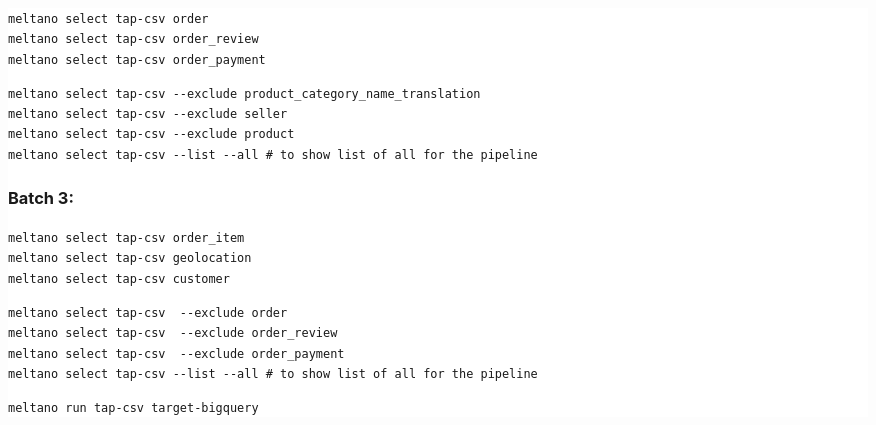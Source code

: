 ```
meltano select tap-csv order
meltano select tap-csv order_review
meltano select tap-csv order_payment
```

```
meltano select tap-csv --exclude product_category_name_translation
meltano select tap-csv --exclude seller
meltano select tap-csv --exclude product
meltano select tap-csv --list --all # to show list of all for the pipeline
```

### Batch 3:

```
meltano select tap-csv order_item
meltano select tap-csv geolocation
meltano select tap-csv customer
```

```
meltano select tap-csv  --exclude order
meltano select tap-csv  --exclude order_review
meltano select tap-csv  --exclude order_payment
meltano select tap-csv --list --all # to show list of all for the pipeline
```

```
meltano run tap-csv target-bigquery
```